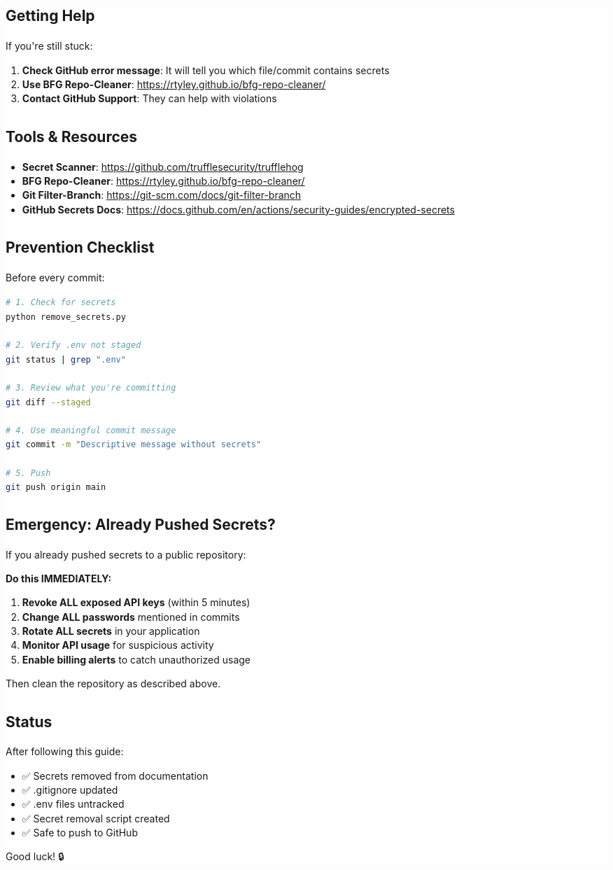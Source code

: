 
## Getting Help

If you're still stuck:

1. **Check GitHub error message**: It will tell you which file/commit contains secrets
2. **Use BFG Repo-Cleaner**: https://rtyley.github.io/bfg-repo-cleaner/
3. **Contact GitHub Support**: They can help with violations

## Tools & Resources

- **Secret Scanner**: https://github.com/trufflesecurity/trufflehog
- **BFG Repo-Cleaner**: https://rtyley.github.io/bfg-repo-cleaner/
- **Git Filter-Branch**: https://git-scm.com/docs/git-filter-branch
- **GitHub Secrets Docs**: https://docs.github.com/en/actions/security-guides/encrypted-secrets

## Prevention Checklist

Before every commit:

```bash
# 1. Check for secrets
python remove_secrets.py

# 2. Verify .env not staged
git status | grep ".env"

# 3. Review what you're committing
git diff --staged

# 4. Use meaningful commit message
git commit -m "Descriptive message without secrets"

# 5. Push
git push origin main
```

## Emergency: Already Pushed Secrets?

If you already pushed secrets to a public repository:

**Do this IMMEDIATELY:**

1. **Revoke ALL exposed API keys** (within 5 minutes)
2. **Change ALL passwords** mentioned in commits
3. **Rotate ALL secrets** in your application
4. **Monitor API usage** for suspicious activity
5. **Enable billing alerts** to catch unauthorized usage

Then clean the repository as described above.

## Status

After following this guide:

- ✅ Secrets removed from documentation
- ✅ .gitignore updated
- ✅ .env files untracked
- ✅ Secret removal script created
- ✅ Safe to push to GitHub

Good luck! 🔒
